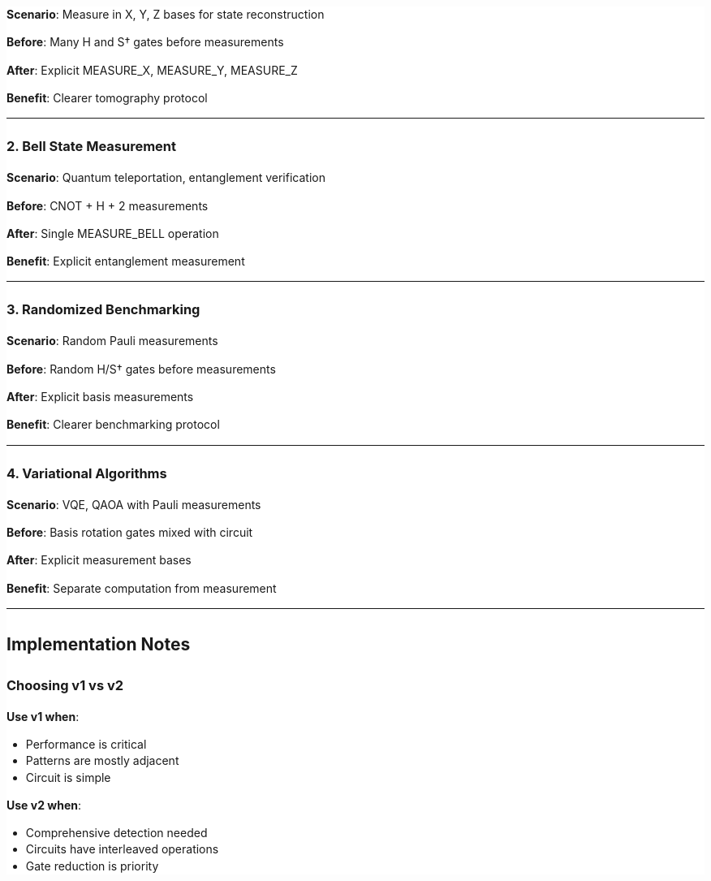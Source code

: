 **Scenario**: Measure in X, Y, Z bases for state reconstruction

**Before**: Many H and S† gates before measurements

**After**: Explicit MEASURE_X, MEASURE_Y, MEASURE_Z

**Benefit**: Clearer tomography protocol

---

### 2. Bell State Measurement

**Scenario**: Quantum teleportation, entanglement verification

**Before**: CNOT + H + 2 measurements

**After**: Single MEASURE_BELL operation

**Benefit**: Explicit entanglement measurement

---

### 3. Randomized Benchmarking

**Scenario**: Random Pauli measurements

**Before**: Random H/S† gates before measurements

**After**: Explicit basis measurements

**Benefit**: Clearer benchmarking protocol

---

### 4. Variational Algorithms

**Scenario**: VQE, QAOA with Pauli measurements

**Before**: Basis rotation gates mixed with circuit

**After**: Explicit measurement bases

**Benefit**: Separate computation from measurement

---

## Implementation Notes

### Choosing v1 vs v2

**Use v1 when**:
- Performance is critical
- Patterns are mostly adjacent
- Circuit is simple

**Use v2 when**:
- Comprehensive detection needed
- Circuits have interleaved operations
- Gate reduction is priority
